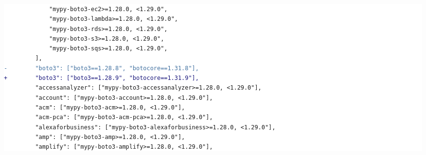 ```diff
             "mypy-boto3-ec2>=1.28.0, <1.29.0",
             "mypy-boto3-lambda>=1.28.0, <1.29.0",
             "mypy-boto3-rds>=1.28.0, <1.29.0",
             "mypy-boto3-s3>=1.28.0, <1.29.0",
             "mypy-boto3-sqs>=1.28.0, <1.29.0",
         ],
-        "boto3": ["boto3==1.28.8", "botocore==1.31.8"],
+        "boto3": ["boto3==1.28.9", "botocore==1.31.9"],
         "accessanalyzer": ["mypy-boto3-accessanalyzer>=1.28.0, <1.29.0"],
         "account": ["mypy-boto3-account>=1.28.0, <1.29.0"],
         "acm": ["mypy-boto3-acm>=1.28.0, <1.29.0"],
         "acm-pca": ["mypy-boto3-acm-pca>=1.28.0, <1.29.0"],
         "alexaforbusiness": ["mypy-boto3-alexaforbusiness>=1.28.0, <1.29.0"],
         "amp": ["mypy-boto3-amp>=1.28.0, <1.29.0"],
         "amplify": ["mypy-boto3-amplify>=1.28.0, <1.29.0"],
```


